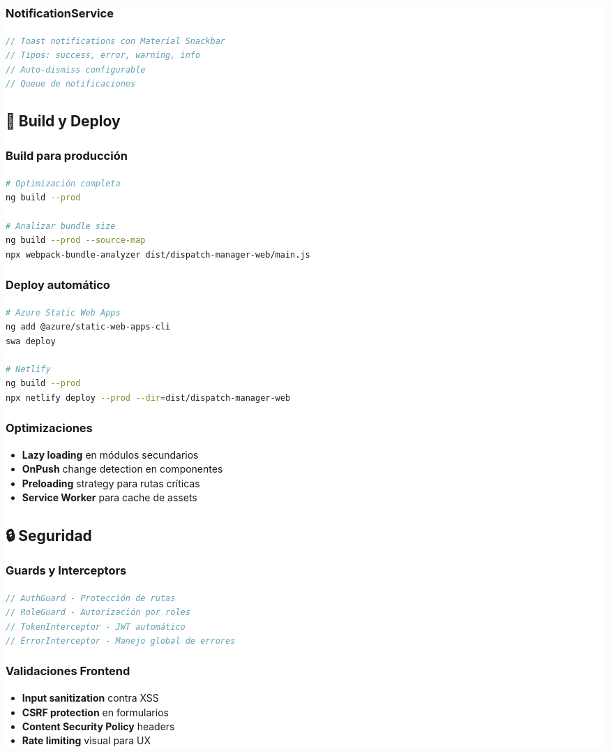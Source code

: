 ### NotificationService
```typescript
// Toast notifications con Material Snackbar
// Tipos: success, error, warning, info
// Auto-dismiss configurable
// Queue de notificaciones
```

## 🚀 Build y Deploy

### Build para producción
```bash
# Optimización completa
ng build --prod

# Analizar bundle size
ng build --prod --source-map
npx webpack-bundle-analyzer dist/dispatch-manager-web/main.js
```

### Deploy automático
```bash
# Azure Static Web Apps
ng add @azure/static-web-apps-cli
swa deploy

# Netlify
ng build --prod
npx netlify deploy --prod --dir=dist/dispatch-manager-web
```

### Optimizaciones
- **Lazy loading** en módulos secundarios
- **OnPush** change detection en componentes
- **Preloading** strategy para rutas críticas
- **Service Worker** para cache de assets

## 🔒 Seguridad

### Guards y Interceptors
```typescript
// AuthGuard - Protección de rutas
// RoleGuard - Autorización por roles
// TokenInterceptor - JWT automático
// ErrorInterceptor - Manejo global de errores
```

### Validaciones Frontend
- **Input sanitization** contra XSS
- **CSRF protection** en formularios
- **Content Security Policy** headers
- **Rate limiting** visual para UX

